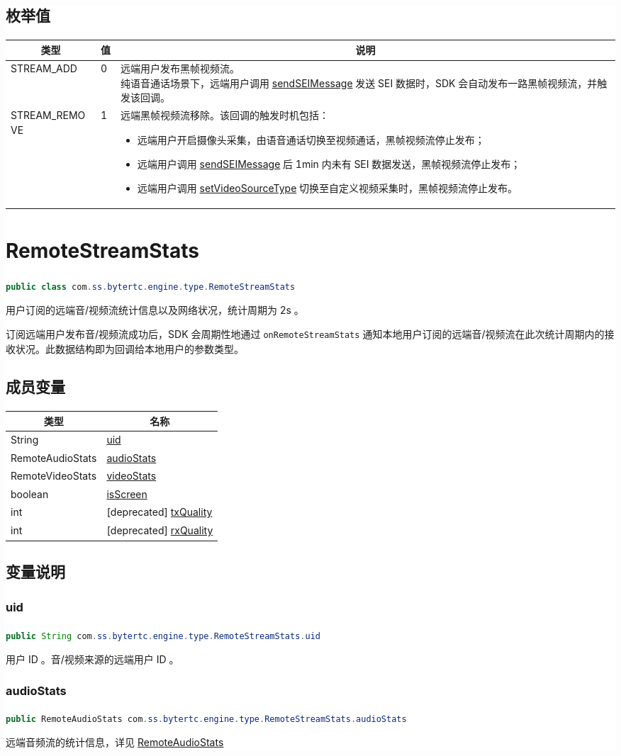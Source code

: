 
## 枚举值
| 类型 | 值 | 说明 |
| --- | --- | --- |
| STREAM_ADD | 0 | 远端用户发布黑帧视频流。<br>纯语音通话场景下，远端用户调用 [sendSEIMessage](70080#RTCVideo-sendseimessage) 发送 SEI 数据时，SDK 会自动发布一路黑帧视频流，并触发该回调。 |
| STREAM_REMOVE | 1 | 远端黑帧视频流移除。该回调的触发时机包括：<br><ul><li>远端用户开启摄像头采集，由语音通话切换至视频通话，黑帧视频流停止发布；</li></ul><ul><li>远端用户调用 [sendSEIMessage](70080#RTCVideo-sendseimessage) 后 1min 内未有 SEI 数据发送，黑帧视频流停止发布；</li></ul><ul><li>远端用户调用 [setVideoSourceType](70080#RTCVideo-setvideosourcetype) 切换至自定义视频采集时，黑帧视频流停止发布。</li></ul> |

<span id="RemoteStreamStats"></span>
# RemoteStreamStats
```java
public class com.ss.bytertc.engine.type.RemoteStreamStats
```
用户订阅的远端音/视频流统计信息以及网络状况，统计周期为 2s 。

订阅远端用户发布音/视频流成功后，SDK 会周期性地通过 `onRemoteStreamStats` 通知本地用户订阅的远端音/视频流在此次统计周期内的接收状况。此数据结构即为回调给本地用户的参数类型。


## 成员变量
| 类型 | 名称 |
| --- | --- |
| String | [uid](#RemoteStreamStats-uid) |
| RemoteAudioStats | [audioStats](#RemoteStreamStats-audiostats) |
| RemoteVideoStats | [videoStats](#RemoteStreamStats-videostats) |
| boolean | [isScreen](#RemoteStreamStats-isscreen) |
| int | [deprecated] [txQuality](#RemoteStreamStats-txquality) |
| int | [deprecated] [rxQuality](#RemoteStreamStats-rxquality) |

## 变量说明
<span id="RemoteStreamStats-uid"></span>
### uid
```java
public String com.ss.bytertc.engine.type.RemoteStreamStats.uid
```
用户 ID 。音/视频来源的远端用户 ID 。


<span id="RemoteStreamStats-audiostats"></span>
### audioStats
```java
public RemoteAudioStats com.ss.bytertc.engine.type.RemoteStreamStats.audioStats
```
远端音频流的统计信息，详见 [RemoteAudioStats](#RemoteAudioStats)

